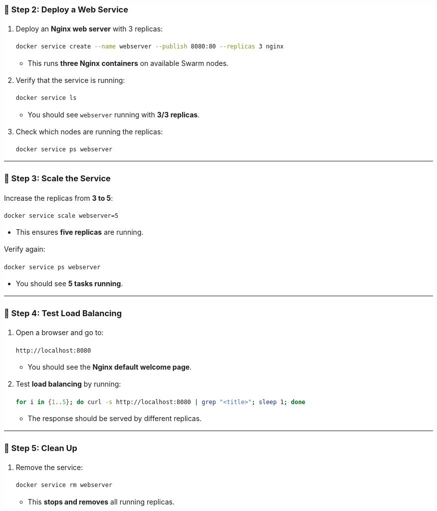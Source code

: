 
### **🔹 Step 2: Deploy a Web Service**
1. Deploy an **Nginx web server** with 3 replicas:
   ```sh
   docker service create --name webserver --publish 8080:80 --replicas 3 nginx
   ```
   - This runs **three Nginx containers** on available Swarm nodes.

2. Verify that the service is running:
   ```sh
   docker service ls
   ```
   - You should see `webserver` running with **3/3 replicas**.

3. Check which nodes are running the replicas:
   ```sh
   docker service ps webserver
   ```

---

### **🔹 Step 3: Scale the Service**
Increase the replicas from **3 to 5**:
```sh
docker service scale webserver=5
```
- This ensures **five replicas** are running.

Verify again:
```sh
docker service ps webserver
```
- You should see **5 tasks running**.

---

### **🔹 Step 4: Test Load Balancing**
1. Open a browser and go to:
   ```
   http://localhost:8080
   ```
   - You should see the **Nginx default welcome page**.

2. Test **load balancing** by running:
   ```sh
   for i in {1..5}; do curl -s http://localhost:8080 | grep "<title>"; sleep 1; done
   ```
   - The response should be served by different replicas.

---

### **🔹 Step 5: Clean Up**
1. Remove the service:
   ```sh
   docker service rm webserver
   ```
   - This **stops and removes** all running replicas.
